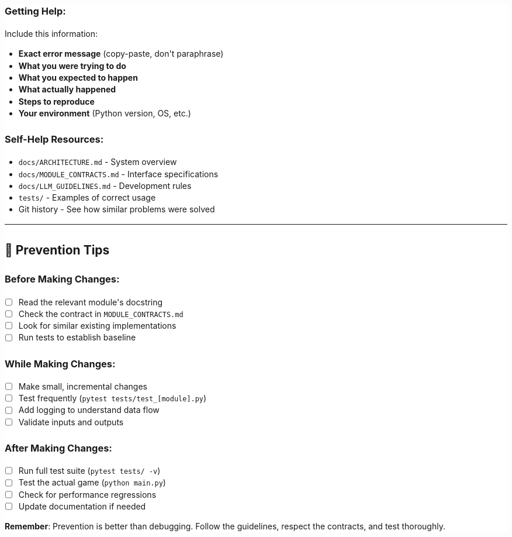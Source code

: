 ### Getting Help:
Include this information:
- **Exact error message** (copy-paste, don't paraphrase)
- **What you were trying to do**
- **What you expected to happen**
- **What actually happened**
- **Steps to reproduce**
- **Your environment** (Python version, OS, etc.)

### Self-Help Resources:
- `docs/ARCHITECTURE.md` - System overview
- `docs/MODULE_CONTRACTS.md` - Interface specifications  
- `docs/LLM_GUIDELINES.md` - Development rules
- `tests/` - Examples of correct usage
- Git history - See how similar problems were solved

---

## 🎯 Prevention Tips

### Before Making Changes:
- [ ] Read the relevant module's docstring
- [ ] Check the contract in `MODULE_CONTRACTS.md`
- [ ] Look for similar existing implementations
- [ ] Run tests to establish baseline

### While Making Changes:
- [ ] Make small, incremental changes
- [ ] Test frequently (`pytest tests/test_[module].py`)
- [ ] Add logging to understand data flow
- [ ] Validate inputs and outputs

### After Making Changes:
- [ ] Run full test suite (`pytest tests/ -v`)
- [ ] Test the actual game (`python main.py`)
- [ ] Check for performance regressions
- [ ] Update documentation if needed

**Remember**: Prevention is better than debugging. Follow the guidelines, respect the contracts, and test thoroughly.
